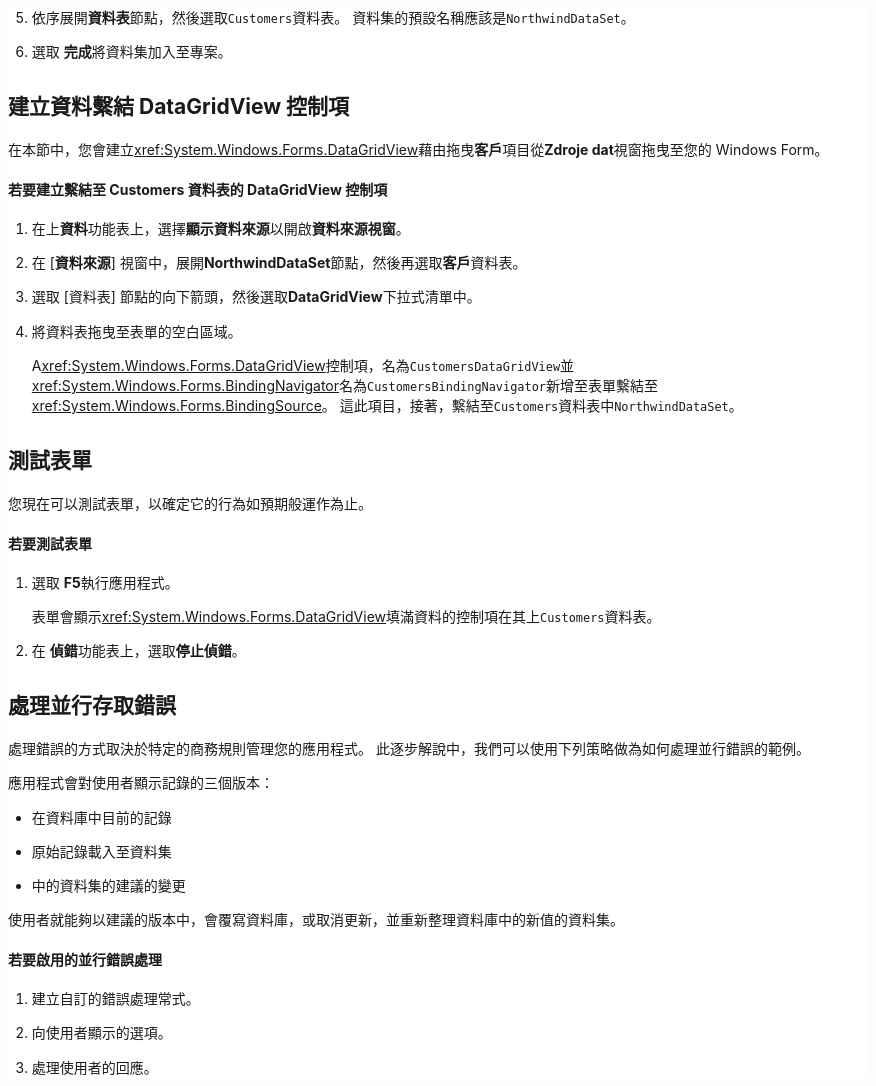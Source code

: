 5.  依序展開**資料表**節點，然後選取`Customers`資料表。 資料集的預設名稱應該是`NorthwindDataSet`。

6.  選取 **完成**將資料集加入至專案。

## <a name="create-a-data-bound-datagridview-control"></a>建立資料繫結 DataGridView 控制項
 在本節中，您會建立<xref:System.Windows.Forms.DataGridView>藉由拖曳**客戶**項目從**Zdroje dat**視窗拖曳至您的 Windows Form。

#### <a name="to-create-a-datagridview-control-that-is-bound-to-the-customers-table"></a>若要建立繫結至 Customers 資料表的 DataGridView 控制項

1.  在上**資料**功能表上，選擇**顯示資料來源**以開啟**資料來源視窗**。

2.  在 [**資料來源**] 視窗中，展開**NorthwindDataSet**節點，然後再選取**客戶**資料表。

3.  選取 [資料表] 節點的向下箭頭，然後選取**DataGridView**下拉式清單中。

4.  將資料表拖曳至表單的空白區域。

     A<xref:System.Windows.Forms.DataGridView>控制項，名為`CustomersDataGridView`並<xref:System.Windows.Forms.BindingNavigator>名為`CustomersBindingNavigator`新增至表單繫結至<xref:System.Windows.Forms.BindingSource>。 這此項目，接著，繫結至`Customers`資料表中`NorthwindDataSet`。

## <a name="test-the-form"></a>測試表單
 您現在可以測試表單，以確定它的行為如預期般運作為止。

#### <a name="to-test-the-form"></a>若要測試表單

1.  選取  **F5**執行應用程式。

     表單會顯示<xref:System.Windows.Forms.DataGridView>填滿資料的控制項在其上`Customers`資料表。

2.  在 **偵錯**功能表上，選取**停止偵錯**。

## <a name="handle-concurrency-errors"></a>處理並行存取錯誤
 處理錯誤的方式取決於特定的商務規則管理您的應用程式。 此逐步解說中，我們可以使用下列策略做為如何處理並行錯誤的範例。

 應用程式會對使用者顯示記錄的三個版本：

-   在資料庫中目前的記錄

-   原始記錄載入至資料集

-   中的資料集的建議的變更

使用者就能夠以建議的版本中，會覆寫資料庫，或取消更新，並重新整理資料庫中的新值的資料集。

#### <a name="to-enable-the-handling-of-concurrency-errors"></a>若要啟用的並行錯誤處理

1.  建立自訂的錯誤處理常式。

2.  向使用者顯示的選項。

3.  處理使用者的回應。
